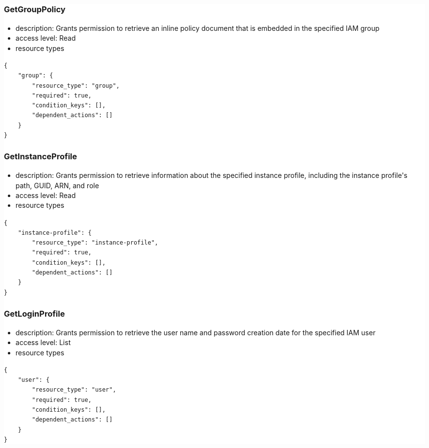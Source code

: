 ### GetGroupPolicy

- description: Grants permission to retrieve an inline policy document that is embedded in the specified IAM group
- access level: Read
- resource types

```
{
    "group": {
        "resource_type": "group",
        "required": true,
        "condition_keys": [],
        "dependent_actions": []
    }
}
```

### GetInstanceProfile

- description: Grants permission to retrieve information about the specified instance profile, including the instance profile's path, GUID, ARN, and role
- access level: Read
- resource types

```
{
    "instance-profile": {
        "resource_type": "instance-profile",
        "required": true,
        "condition_keys": [],
        "dependent_actions": []
    }
}
```

### GetLoginProfile

- description: Grants permission to retrieve the user name and password creation date for the specified IAM user
- access level: List
- resource types

```
{
    "user": {
        "resource_type": "user",
        "required": true,
        "condition_keys": [],
        "dependent_actions": []
    }
}
```
